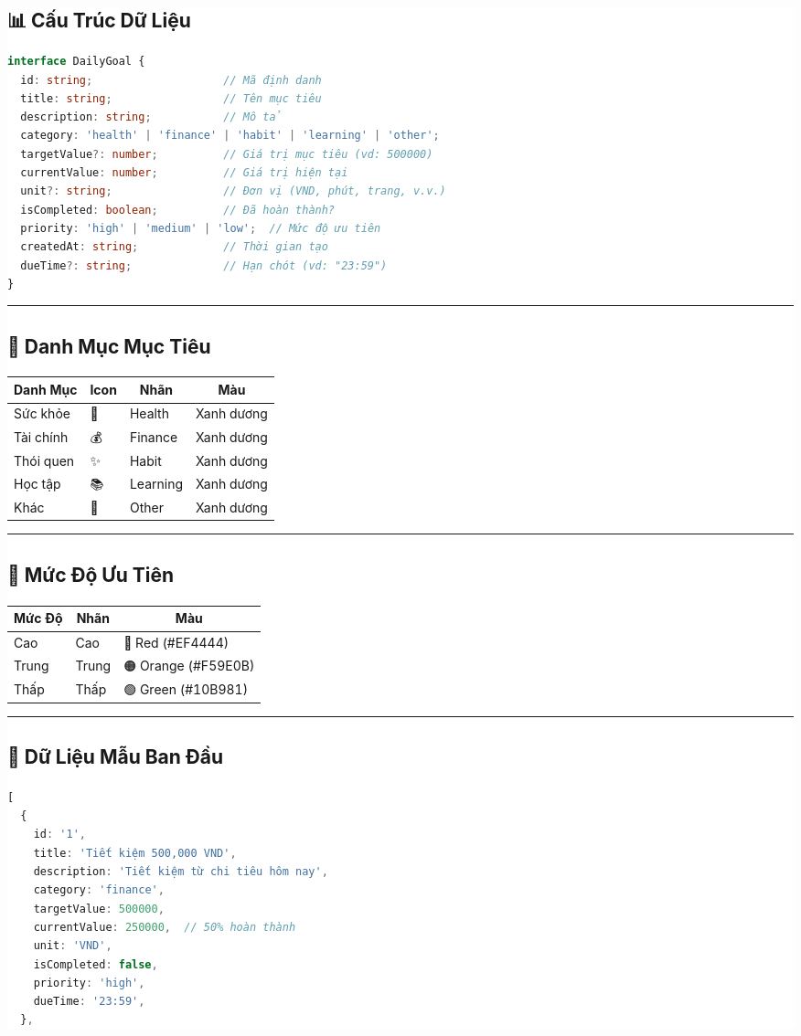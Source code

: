 
## 📊 **Cấu Trúc Dữ Liệu**

```typescript
interface DailyGoal {
  id: string;                    // Mã định danh
  title: string;                 // Tên mục tiêu
  description: string;           // Mô tả
  category: 'health' | 'finance' | 'habit' | 'learning' | 'other';
  targetValue?: number;          // Giá trị mục tiêu (vd: 500000)
  currentValue: number;          // Giá trị hiện tại
  unit?: string;                 // Đơn vị (VND, phút, trang, v.v.)
  isCompleted: boolean;          // Đã hoàn thành?
  priority: 'high' | 'medium' | 'low';  // Mức độ ưu tiên
  createdAt: string;             // Thời gian tạo
  dueTime?: string;              // Hạn chót (vd: "23:59")
}
```

---

## 🎨 **Danh Mục Mục Tiêu**

| Danh Mục | Icon | Nhãn | Màu |
|----------|------|------|-----|
| Sức khỏe | 🏃 | Health | Xanh dương |
| Tài chính | 💰 | Finance | Xanh dương |
| Thói quen | ✨ | Habit | Xanh dương |
| Học tập | 📚 | Learning | Xanh dương |
| Khác | 🎯 | Other | Xanh dương |

---

## 🚨 **Mức Độ Ưu Tiên**

| Mức Độ | Nhãn | Màu |
|--------|------|-----|
| Cao | Cao | 🔴 Red (#EF4444) |
| Trung | Trung | 🟠 Orange (#F59E0B) |
| Thấp | Thấp | 🟢 Green (#10B981) |

---

## 🔄 **Dữ Liệu Mẫu Ban Đầu**

```typescript
[
  {
    id: '1',
    title: 'Tiết kiệm 500,000 VND',
    description: 'Tiết kiệm từ chi tiêu hôm nay',
    category: 'finance',
    targetValue: 500000,
    currentValue: 250000,  // 50% hoàn thành
    unit: 'VND',
    isCompleted: false,
    priority: 'high',
    dueTime: '23:59',
  },
```
